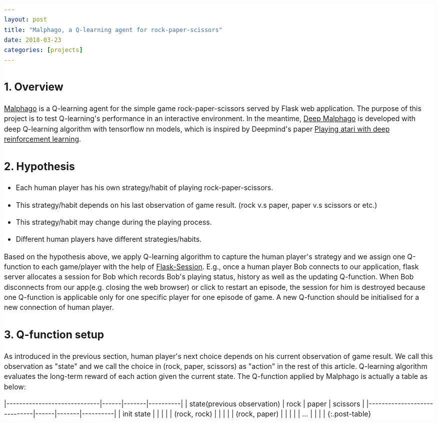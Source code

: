 ```yaml
---
layout: post
title: "Malphago, a Q-learning agent for rock-paper-scissors"
date: 2018-03-23
categories: [projects]
---
```


## 1. Overview
	
[Malphago](malphago-195815.appspot.com) is a Q-learning agent for the simple game rock-paper-scissors served by Flask web application. The purpose of this project is to test Q-learning's performance in an interactive environment. In the meantime, [Deep Malphago](https://malphago-195815.appspot.com/DeepMalphago) is developed with deep Q-learning algorithm with tensorflow nn models, which is inspired by Deepmind's paper [Playing atari with deep reinforcement learning](https://arxiv.org/pdf/1312.5602.pdf).
	
<iframe style="width: 100%; height: 705px; border: none;" src="https://malphago-195815.appspot.com/" width="100%" height="705"></iframe> 
	
## 2. Hypothesis

- Each human player has his own strategy/habit of playing rock-paper-scissors.
	
- This strategy/habit depends on his last observation of game result. (rock v.s paper, paper v.s scissors or etc.)
	
- This strategy/habit may change during the playing process.
	
- Different human players have different strategies/habits.
	
Based on the hypothesis above, we apply Q-learning algorithm to capture the human player's strategy and we assign one Q-function to each game/player with the help of [Flask-Session](https://pythonhosted.org/Flask-Session/). E.g., once a human player Bob connects to our application, flask server allocates a session for Bob which records Bob's playing status, history as well as the updating Q-function. When Bob disconnects from our app(e.g. closing the web browser) or click to restart an episode, the session for him is destroyed because one Q-function is applicable only for one specific player for one episode of game. A new Q-function should be initialised for a new connection of human player.

## 3. Q-function setup

As introduced in the previous section, human player's next choice depends on his current observation of game result. We call this observation as "state" and we call the choice in (rock, paper, scissors) as "action" in the rest of this article. Q-learning algorithm evaluates the long-term reward of each action given the current state. The Q-function applied by Malphago is actually a table as below:
	
|-----------------------------|------|-------|----------|
| state(previous observation) | rock | paper | scissors |
|-----------------------------|------|-------|----------|
| init state                  |      |       |          |
| (rock, rock)                |      |       |          |
| (rock, paper)               |      |       |          |
| ...                         |      |       |          |
{:.post-table}
	